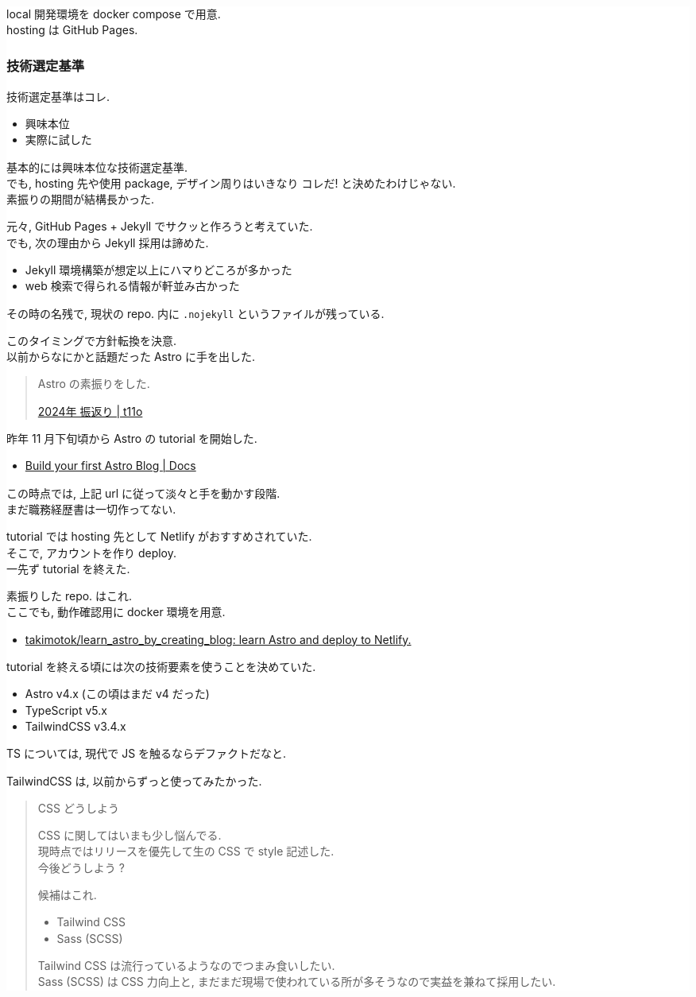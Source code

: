local 開発環境を docker compose で用意.  
hosting は GitHub Pages.

### 技術選定基準

技術選定基準はコレ.

- 興味本位
- 実際に試した

基本的には興味本位な技術選定基準.  
でも, hosting 先や使用 package, デザイン周りはいきなり コレだ! と決めたわけじゃない.  
素振りの期間が結構長かった.

元々, GitHub Pages + Jekyll でサクッと作ろうと考えていた.  
でも, 次の理由から Jekyll 採用は諦めた.

- Jekyll 環境構築が想定以上にハマりどころが多かった
- web 検索で得られる情報が軒並み古かった

その時の名残で, 現状の repo. 内に `.nojekyll` というファイルが残っている.

このタイミングで方針転換を決意.  
以前からなにかと話題だった Astro に手を出した.

> Astro の素振りをした.
>
> [2024年 振返り | t11o](https://www.kengotakimoto.com/posts/look_back_2024)

昨年 11 月下旬頃から Astro の tutorial を開始した.

- [Build your first Astro Blog | Docs](https://docs.astro.build/en/tutorial/0-introduction/)

この時点では, 上記 url に従って淡々と手を動かす段階.  
まだ職務経歴書は一切作ってない.

tutorial では hosting 先として Netlify がおすすめされていた.  
そこで, アカウントを作り deploy.  
一先ず tutorial を終えた.

素振りした repo. はこれ.  
ここでも, 動作確認用に docker 環境を用意.

- [takimotok/learn_astro_by_creating_blog: learn Astro and deploy to Netlify.](https://github.com/takimotok/learn_astro_by_creating_blog)

tutorial を終える頃には次の技術要素を使うことを決めていた.

- Astro v4.x (この頃はまだ v4 だった)
- TypeScript v5.x
- TailwindCSS v3.4.x

TS については, 現代で JS を触るならデファクトだなと.

TailwindCSS は, 以前からずっと使ってみたかった.

> CSS どうしよう
>
> CSS に関してはいまも少し悩んでる.  
> 現時点ではリリースを優先して生の CSS で style 記述した.  
> 今後どうしよう ?  
>
> 候補はこれ.
>
> - Tailwind CSS
> - Sass (SCSS)
>
> Tailwind CSS は流行っているようなのでつまみ食いしたい.  
> Sass (SCSS) は CSS 力向上と, まだまだ現場で使われている所が多そうなので実益を兼ねて採用したい.
